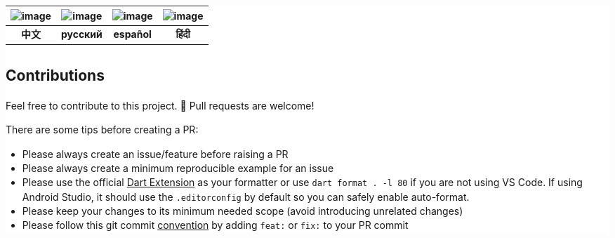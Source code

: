 | <img width="232" alt="image" src="https://user-images.githubusercontent.com/17869748/227443635-604afb00-9d26-4e2b-ae66-5839ac25347f.png"> | <img width="232" alt="image" src="https://user-images.githubusercontent.com/17869748/227442622-1e17ec84-9593-4587-b54a-506aeb020d32.png"> | <img width="232" alt="image" src="https://user-images.githubusercontent.com/17869748/227443327-89ce40ba-e661-4006-ba42-dfcc3ae27d43.png"> | <img width="232" alt="image" src="https://user-images.githubusercontent.com/17869748/227444732-bd137b1d-9941-4542-89bc-6f63407e422d.png"> |
| :---------------------------------------------------------------------------------------------------------------------------------------: | :---------------------------------------------------------------------------------------------------------------------------------------: | :---------------------------------------------------------------------------------------------------------------------------------------: | :---------------------------------------------------------------------------------------------------------------------------------------: |
|                                                                 **中文**                                                                  |                                                                **русский**                                                                |                                                                **español**                                                                |                                                                 **हिंदी**                                                                 |

## Contributions

Feel free to contribute to this project. 🍺 Pull requests are welcome!

There are some tips before creating a PR:

- Please always create an issue/feature before raising a PR
- Please always create a minimum reproducible example for an issue
- Please use the
  official [Dart Extension](https://marketplace.visualstudio.com/items?itemName=Dart-Code.dart-code)
  as your formatter or use `dart format . -l 80` if you are not using VS Code. If using Android
  Studio, it should use the `.editorconfig` by default so you can safely enable auto-format.
- Please keep your changes to its minimum needed scope (avoid introducing unrelated changes)
- Please follow this git commit [convention](https://www.conventionalcommits.org/en/v1.0.0-beta.2/)
  by adding `feat:` or `fix:` to your PR commit
